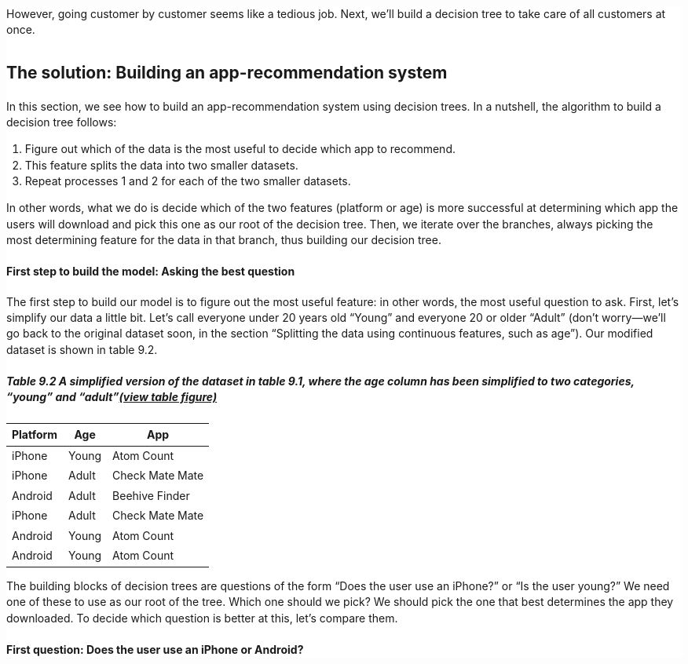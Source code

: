However, going customer by customer seems like a tedious job. Next, we’ll build a decision tree to take care of all customers at once.

## [](/book/grokking-machine-learning/chapter-9/)The solution: Building an app-recommendation system

In[](/book/grokking-machine-learning/chapter-9/)[](/book/grokking-machine-learning/chapter-9/) this section, we see how to build an app-recommendation system using decision trees. In a nutshell, the algorithm to build a decision tree follows:

1. Figure out which of the data is the most useful to decide which app to recommend.
1. This feature splits the data into two smaller datasets.
1. Repeat processes 1 and 2 for each of the two smaller datasets.

In other words, what we do is decide which of the two features (platform or age) is more successful at determining which app the users will download and pick this one as our root of the decision tree. Then, we iterate over the branches, always picking the most determining feature for the data in that branch, thus building our decision tree.

#### [](/book/grokking-machine-learning/chapter-9/)First step to build the model: Asking the best question

The[](/book/grokking-machine-learning/chapter-9/)[](/book/grokking-machine-learning/chapter-9/) first step to build our model is to figure out the most useful feature: in other words, the most useful question to ask. First, let’s simplify our data a little bit. Let’s call everyone under 20 years old “Young” and everyone 20 or older “Adult” (don’t worry—we’ll go back to the original dataset soon, in the section “Splitting the data using continuous features, such as age”). Our modified dataset is shown in table 9.2.

##### Table 9.2 A simplified version of the dataset in table 9.1, where the age column has been simplified to two categories, “young” and “adult”[(view table figure)](https://drek4537l1klr.cloudfront.net/serrano/HighResolutionFigures/table_9-2.png)

| Platform | Age | App |
| --- | --- | --- |
| iPhone | Young | Atom Count |
| iPhone | Adult | Check Mate Mate |
| Android | Adult | Beehive Finder |
| iPhone | Adult | Check Mate Mate |
| Android | Young | Atom Count |
| Android | Young | Atom Count |

The building blocks of decision trees are questions of the form “Does the user use an iPhone?” or “Is the user young?” We need one of these to use as our root of the tree. Which one should we pick? We should pick the one that best determines the app they downloaded. To decide which question is better at this, let’s compare them.

#### First question: Does the user use an iPhone or Android?
